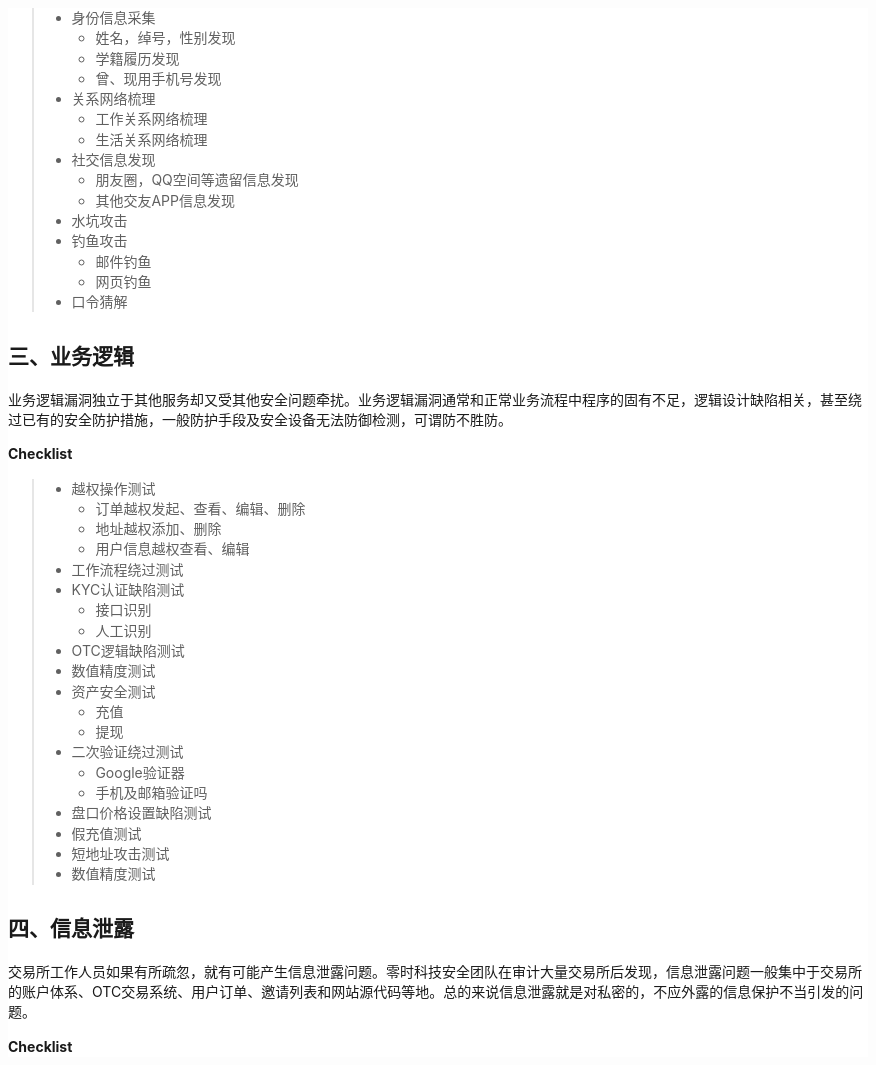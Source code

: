 > - 身份信息采集
>   - 姓名，绰号，性别发现
>   - 学籍履历发现
>   - 曾、现用手机号发现
> - 关系网络梳理
>   - 工作关系网络梳理
>   - 生活关系网络梳理
> - 社交信息发现
>   - 朋友圈，QQ空间等遗留信息发现
>   - 其他交友APP信息发现
> - 水坑攻击
> - 钓鱼攻击
>   - 邮件钓鱼
>   - 网页钓鱼
> - 口令猜解



## 三、业务逻辑

业务逻辑漏洞独立于其他服务却又受其他安全问题牵扰。业务逻辑漏洞通常和正常业务流程中程序的固有不足，逻辑设计缺陷相关，甚至绕过已有的安全防护措施，一般防护手段及安全设备无法防御检测，可谓防不胜防。

**Checklist**

> - 越权操作测试 
>   - 订单越权发起、查看、编辑、删除
>   - 地址越权添加、删除
>   - 用户信息越权查看、编辑
> - 工作流程绕过测试
> - KYC认证缺陷测试 
>   - 接口识别
>   - 人工识别
> - OTC逻辑缺陷测试
> - 数值精度测试
> - 资产安全测试 
>   - 充值
>   - 提现
> - 二次验证绕过测试 
>   - Google验证器
>   - 手机及邮箱验证吗
> - 盘口价格设置缺陷测试
> - 假充值测试
> - 短地址攻击测试
> - 数值精度测试



## 四、信息泄露

交易所工作人员如果有所疏忽，就有可能产生信息泄露问题。零时科技安全团队在审计大量交易所后发现，信息泄露问题一般集中于交易所的账户体系、OTC交易系统、用户订单、邀请列表和网站源代码等地。总的来说信息泄露就是对私密的，不应外露的信息保护不当引发的问题。

**Checklist**
